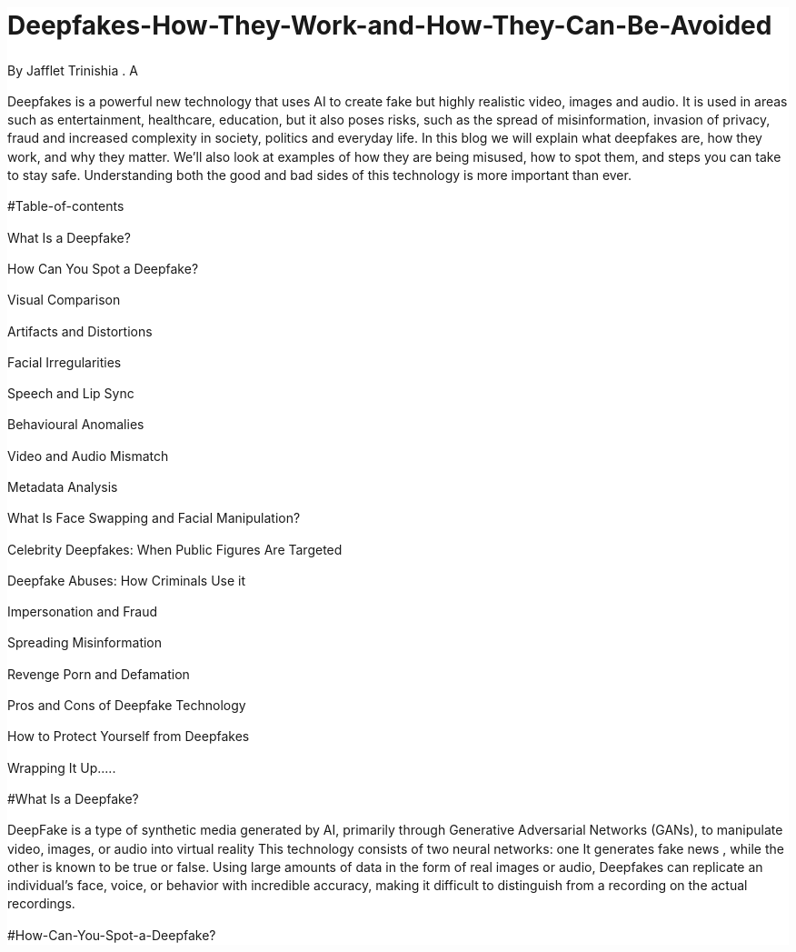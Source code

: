 # Deepfakes-How-They-Work-and-How-They-Can-Be-Avoided
By Jafflet Trinishia . A

Deepfakes is a powerful new technology that uses AI to create fake but highly realistic video, images and audio. It is used in areas such as entertainment, healthcare, education, but it also poses risks, such as the spread of misinformation, invasion of privacy, fraud and increased complexity in society, politics and everyday life. In this blog we will explain what deepfakes are, how they work, and why they matter. We’ll also look at examples of how they are being misused, how to spot them, and steps you can take to stay safe. Understanding both the good and bad sides of this technology is more important than ever.

#Table-of-contents

What Is a Deepfake?

How Can You Spot a Deepfake?

Visual Comparison

Artifacts and Distortions

Facial Irregularities

Speech and Lip Sync

Behavioural Anomalies

Video and Audio Mismatch

Metadata Analysis

What Is Face Swapping and Facial Manipulation?

Celebrity Deepfakes: When Public Figures Are Targeted

Deepfake Abuses: How Criminals Use it

Impersonation and Fraud

Spreading Misinformation

Revenge Porn and Defamation

Pros and Cons of Deepfake Technology

How to Protect Yourself from Deepfakes

Wrapping It Up.....

#What Is a Deepfake?

DeepFake is a type of synthetic media generated by AI, primarily through Generative Adversarial Networks (GANs), to manipulate video, images, or audio into virtual reality This technology consists of two neural networks: one It generates fake news , while the other is known to be true or false. Using large amounts of data in the form of real images or audio, Deepfakes can replicate an individual’s face, voice, or behavior with incredible accuracy, making it difficult to distinguish from a recording on the actual recordings.

#How-Can-You-Spot-a-Deepfake?
